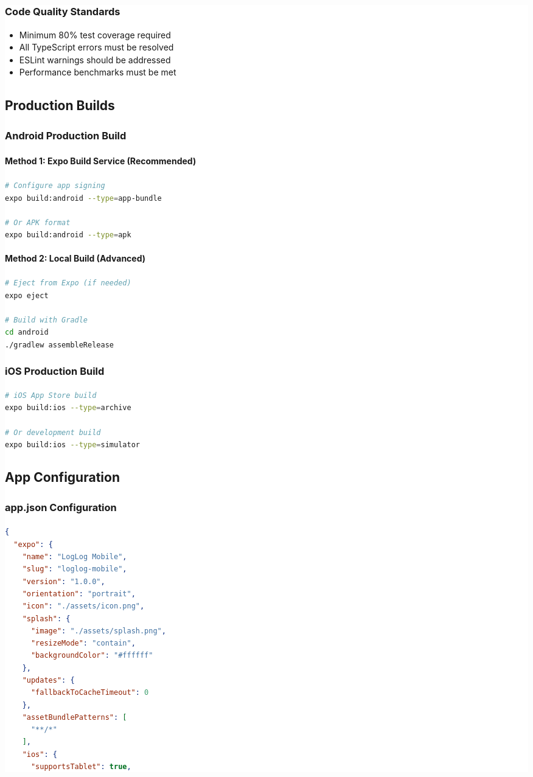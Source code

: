 ### Code Quality Standards
- Minimum 80% test coverage required
- All TypeScript errors must be resolved
- ESLint warnings should be addressed
- Performance benchmarks must be met

## Production Builds

### Android Production Build

#### Method 1: Expo Build Service (Recommended)
```bash
# Configure app signing
expo build:android --type=app-bundle

# Or APK format
expo build:android --type=apk
```

#### Method 2: Local Build (Advanced)
```bash
# Eject from Expo (if needed)
expo eject

# Build with Gradle
cd android
./gradlew assembleRelease
```

### iOS Production Build
```bash
# iOS App Store build
expo build:ios --type=archive

# Or development build
expo build:ios --type=simulator
```

## App Configuration

### app.json Configuration
```json
{
  "expo": {
    "name": "LogLog Mobile",
    "slug": "loglog-mobile",
    "version": "1.0.0",
    "orientation": "portrait",
    "icon": "./assets/icon.png",
    "splash": {
      "image": "./assets/splash.png",
      "resizeMode": "contain",
      "backgroundColor": "#ffffff"
    },
    "updates": {
      "fallbackToCacheTimeout": 0
    },
    "assetBundlePatterns": [
      "**/*"
    ],
    "ios": {
      "supportsTablet": true,
```
